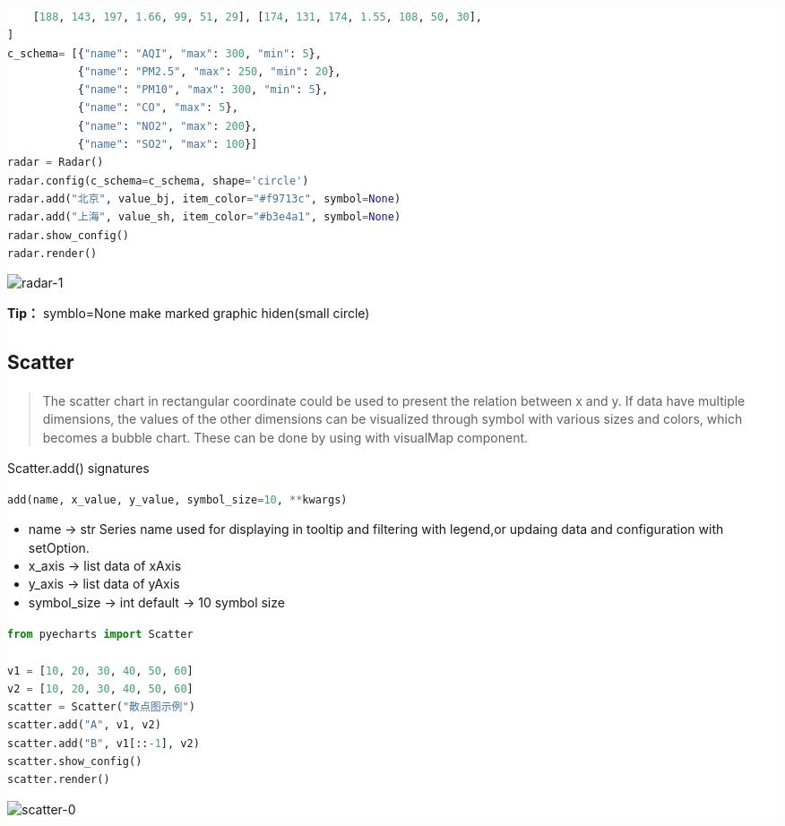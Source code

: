 ```python
    [188, 143, 197, 1.66, 99, 51, 29], [174, 131, 174, 1.55, 108, 50, 30],
]
c_schema= [{"name": "AQI", "max": 300, "min": 5},
           {"name": "PM2.5", "max": 250, "min": 20},
           {"name": "PM10", "max": 300, "min": 5},
           {"name": "CO", "max": 5},
           {"name": "NO2", "max": 200},
           {"name": "SO2", "max": 100}]
radar = Radar()
radar.config(c_schema=c_schema, shape='circle')
radar.add("北京", value_bj, item_color="#f9713c", symbol=None)
radar.add("上海", value_sh, item_color="#b3e4a1", symbol=None)
radar.show_config()
radar.render()
```
![radar-1](https://github.com/chenjiandongx/pyecharts/blob/master/images/radar-1.gif)

**Tip：** symblo=None make marked graphic hiden(small circle)


## Scatter
> The scatter chart in rectangular coordinate could be used to present the relation between x and y.
> If data have multiple dimensions, the values of the other dimensions can be visualized through symbol with various sizes and colors, which becomes a bubble chart. These can be done by using with visualMap component.

Scatter.add() signatures
```python
add(name, x_value, y_value, symbol_size=10, **kwargs)
```
* name -> str
    Series name used for displaying in tooltip and filtering with legend,or updaing data and configuration with setOption.
* x_axis -> list
    data of xAxis
* y_axis -> list
    data of yAxis
* symbol_size -> int
    default -> 10
    symbol size

```python
from pyecharts import Scatter

v1 = [10, 20, 30, 40, 50, 60]
v2 = [10, 20, 30, 40, 50, 60]
scatter = Scatter("散点图示例")
scatter.add("A", v1, v2)
scatter.add("B", v1[::-1], v2)
scatter.show_config()
scatter.render()
```
![scatter-0](https://github.com/chenjiandongx/pyecharts/blob/master/images/scatter-0.png)
